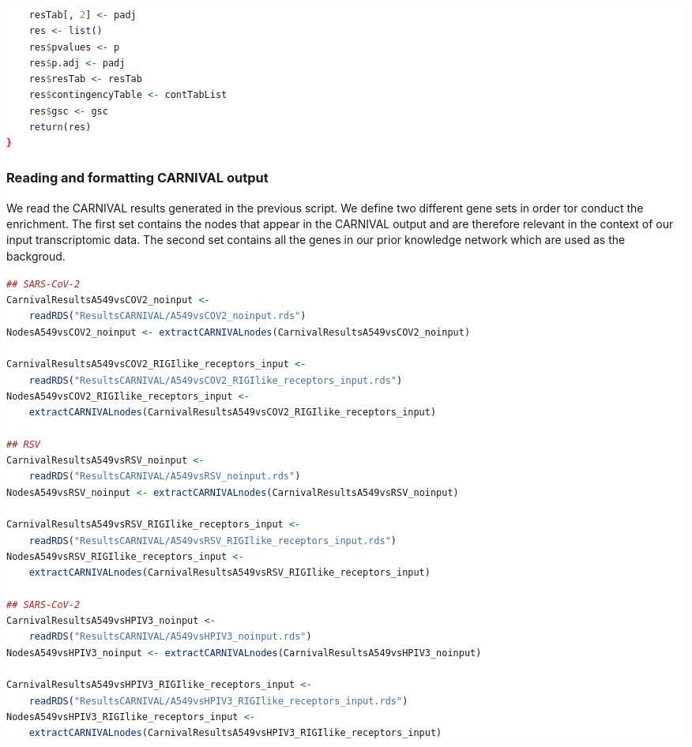 ``` r
    resTab[, 2] <- padj
    res <- list()
    res$pvalues <- p
    res$p.adj <- padj
    res$resTab <- resTab
    res$contingencyTable <- contTabList
    res$gsc <- gsc
    return(res)
}
```

### Reading and formatting CARNIVAL output

We read the CARNIVAL results generated in the previous script. We define
two different gene sets in order tor conduct the enrichment. The first
set contains the nodes that appear in the CARNIVAL output and are
therefore relevant in the context of our input transcriptomic data. The
second set contains all the genes in our prior knowledge network which
are used as the backgroud.

``` r
## SARS-CoV-2
CarnivalResultsA549vsCOV2_noinput <- 
    readRDS("ResultsCARNIVAL/A549vsCOV2_noinput.rds")
NodesA549vsCOV2_noinput <- extractCARNIVALnodes(CarnivalResultsA549vsCOV2_noinput)

CarnivalResultsA549vsCOV2_RIGIlike_receptors_input <- 
    readRDS("ResultsCARNIVAL/A549vsCOV2_RIGIlike_receptors_input.rds")
NodesA549vsCOV2_RIGIlike_receptors_input <- 
    extractCARNIVALnodes(CarnivalResultsA549vsCOV2_RIGIlike_receptors_input)  

## RSV
CarnivalResultsA549vsRSV_noinput <- 
    readRDS("ResultsCARNIVAL/A549vsRSV_noinput.rds")
NodesA549vsRSV_noinput <- extractCARNIVALnodes(CarnivalResultsA549vsRSV_noinput)

CarnivalResultsA549vsRSV_RIGIlike_receptors_input <- 
    readRDS("ResultsCARNIVAL/A549vsRSV_RIGIlike_receptors_input.rds")
NodesA549vsRSV_RIGIlike_receptors_input <- 
    extractCARNIVALnodes(CarnivalResultsA549vsRSV_RIGIlike_receptors_input) 

## SARS-CoV-2
CarnivalResultsA549vsHPIV3_noinput <- 
    readRDS("ResultsCARNIVAL/A549vsHPIV3_noinput.rds")
NodesA549vsHPIV3_noinput <- extractCARNIVALnodes(CarnivalResultsA549vsHPIV3_noinput)

CarnivalResultsA549vsHPIV3_RIGIlike_receptors_input <- 
    readRDS("ResultsCARNIVAL/A549vsHPIV3_RIGIlike_receptors_input.rds")
NodesA549vsHPIV3_RIGIlike_receptors_input <- 
    extractCARNIVALnodes(CarnivalResultsA549vsHPIV3_RIGIlike_receptors_input)
```

